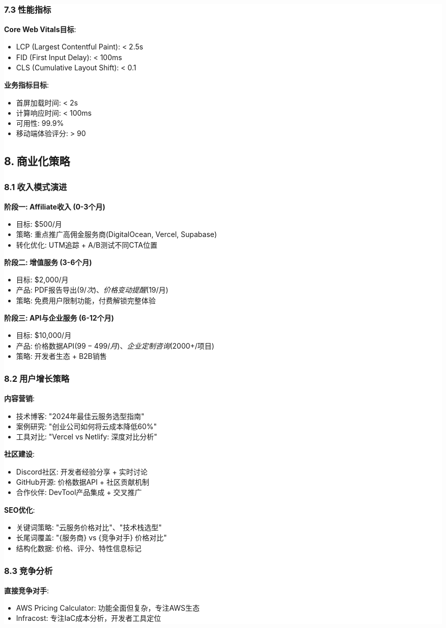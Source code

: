 ### 7.3 性能指标

**Core Web Vitals目标**:
- LCP (Largest Contentful Paint): < 2.5s
- FID (First Input Delay): < 100ms  
- CLS (Cumulative Layout Shift): < 0.1

**业务指标目标**:
- 首屏加载时间: < 2s
- 计算响应时间: < 100ms
- 可用性: 99.9%
- 移动端体验评分: > 90

## 8. 商业化策略

### 8.1 收入模式演进

**阶段一: Affiliate收入 (0-3个月)**
- 目标: $500/月
- 策略: 重点推广高佣金服务商(DigitalOcean, Vercel, Supabase)
- 转化优化: UTM追踪 + A/B测试不同CTA位置

**阶段二: 增值服务 (3-6个月)**
- 目标: $2,000/月  
- 产品: PDF报告导出($9/次)、价格变动提醒($19/月)
- 策略: 免费用户限制功能，付费解锁完整体验

**阶段三: API与企业服务 (6-12个月)**
- 目标: $10,000/月
- 产品: 价格数据API($99-499/月)、企业定制咨询($2000+/项目)
- 策略: 开发者生态 + B2B销售

### 8.2 用户增长策略

**内容营销**:
- 技术博客: "2024年最佳云服务选型指南"
- 案例研究: "创业公司如何将云成本降低60%"  
- 工具对比: "Vercel vs Netlify: 深度对比分析"

**社区建设**:
- Discord社区: 开发者经验分享 + 实时讨论
- GitHub开源: 价格数据API + 社区贡献机制
- 合作伙伴: DevTool产品集成 + 交叉推广

**SEO优化**:
- 关键词策略: "云服务价格对比"、"技术栈选型"
- 长尾词覆盖: "{服务商} vs {竞争对手} 价格对比"
- 结构化数据: 价格、评分、特性信息标记

### 8.3 竞争分析

**直接竞争对手**:
- AWS Pricing Calculator: 功能全面但复杂，专注AWS生态
- Infracost: 专注IaC成本分析，开发者工具定位
